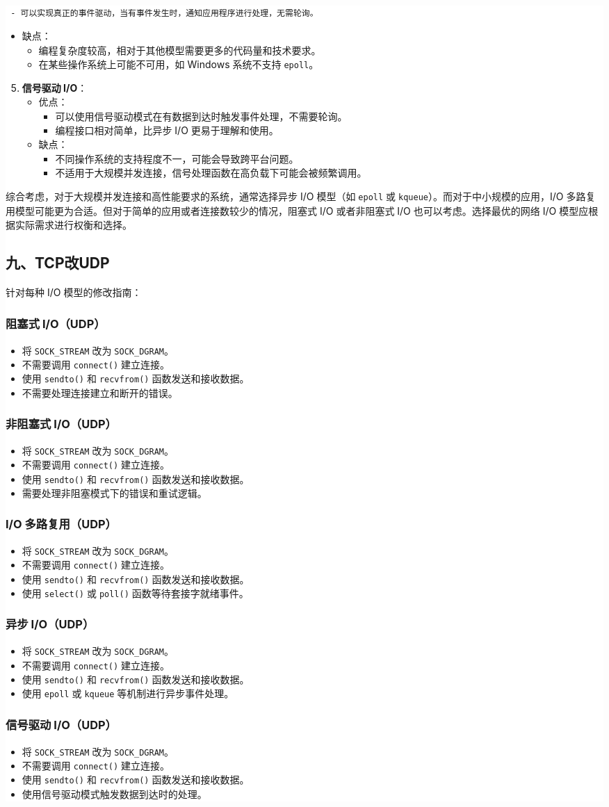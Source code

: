      - 可以实现真正的事件驱动，当有事件发生时，通知应用程序进行处理，无需轮询。
   - 缺点：
     - 编程复杂度较高，相对于其他模型需要更多的代码量和技术要求。
     - 在某些操作系统上可能不可用，如 Windows 系统不支持 `epoll`。
5. **信号驱动 I/O**：
   - 优点：
     - 可以使用信号驱动模式在有数据到达时触发事件处理，不需要轮询。
     - 编程接口相对简单，比异步 I/O 更易于理解和使用。
   - 缺点：
     - 不同操作系统的支持程度不一，可能会导致跨平台问题。
     - 不适用于大规模并发连接，信号处理函数在高负载下可能会被频繁调用。

综合考虑，对于大规模并发连接和高性能要求的系统，通常选择异步 I/O 模型（如 `epoll` 或 `kqueue`）。而对于中小规模的应用，I/O 多路复用模型可能更为合适。但对于简单的应用或者连接数较少的情况，阻塞式 I/O 或者非阻塞式 I/O 也可以考虑。选择最优的网络 I/O 模型应根据实际需求进行权衡和选择。

## 九、TCP改UDP

针对每种 I/O 模型的修改指南：

### 阻塞式 I/O（UDP）

- 将 `SOCK_STREAM` 改为 `SOCK_DGRAM`。
- 不需要调用 `connect()` 建立连接。
- 使用 `sendto()` 和 `recvfrom()` 函数发送和接收数据。
- 不需要处理连接建立和断开的错误。

### 非阻塞式 I/O（UDP）

- 将 `SOCK_STREAM` 改为 `SOCK_DGRAM`。
- 不需要调用 `connect()` 建立连接。
- 使用 `sendto()` 和 `recvfrom()` 函数发送和接收数据。
- 需要处理非阻塞模式下的错误和重试逻辑。

### I/O 多路复用（UDP）

- 将 `SOCK_STREAM` 改为 `SOCK_DGRAM`。
- 不需要调用 `connect()` 建立连接。
- 使用 `sendto()` 和 `recvfrom()` 函数发送和接收数据。
- 使用 `select()` 或 `poll()` 函数等待套接字就绪事件。

### 异步 I/O（UDP）

- 将 `SOCK_STREAM` 改为 `SOCK_DGRAM`。
- 不需要调用 `connect()` 建立连接。
- 使用 `sendto()` 和 `recvfrom()` 函数发送和接收数据。
- 使用 `epoll` 或 `kqueue` 等机制进行异步事件处理。

### 信号驱动 I/O（UDP）

- 将 `SOCK_STREAM` 改为 `SOCK_DGRAM`。
- 不需要调用 `connect()` 建立连接。
- 使用 `sendto()` 和 `recvfrom()` 函数发送和接收数据。
- 使用信号驱动模式触发数据到达时的处理。
